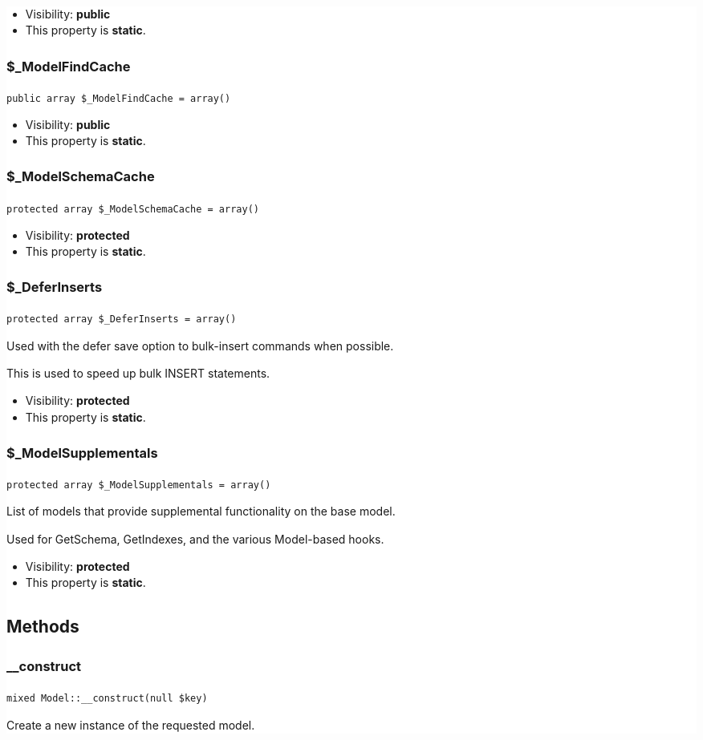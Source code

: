 * Visibility: **public**
* This property is **static**.


### $_ModelFindCache

    public array $_ModelFindCache = array()





* Visibility: **public**
* This property is **static**.


### $_ModelSchemaCache

    protected array $_ModelSchemaCache = array()





* Visibility: **protected**
* This property is **static**.


### $_DeferInserts

    protected array $_DeferInserts = array()

Used with the defer save option to bulk-insert commands when possible.

This is used to speed up bulk INSERT statements.

* Visibility: **protected**
* This property is **static**.


### $_ModelSupplementals

    protected array $_ModelSupplementals = array()

List of models that provide supplemental functionality on the base model.

Used for GetSchema, GetIndexes, and the various Model-based hooks.

* Visibility: **protected**
* This property is **static**.


Methods
-------


### __construct

    mixed Model::__construct(null $key)

Create a new instance of the requested model.


